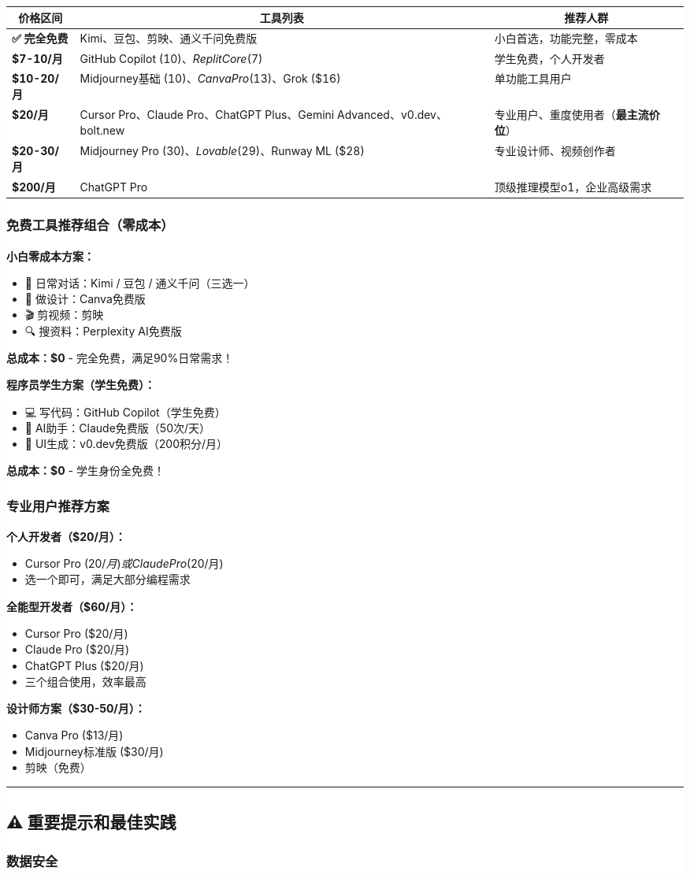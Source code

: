 | 价格区间 | 工具列表 | 推荐人群 |
|---------|---------|---------|
| **✅ 完全免费** | Kimi、豆包、剪映、通义千问免费版 | 小白首选，功能完整，零成本 |
| **$7-10/月** | GitHub Copilot ($10)、Replit Core ($7) | 学生免费，个人开发者 |
| **$10-20/月** | Midjourney基础 ($10)、Canva Pro ($13)、Grok ($16) | 单功能工具用户 |
| **$20/月** | Cursor Pro、Claude Pro、ChatGPT Plus、Gemini Advanced、v0.dev、bolt.new | 专业用户、重度使用者（**最主流价位**） |
| **$20-30/月** | Midjourney Pro ($30)、Lovable ($29)、Runway ML ($28) | 专业设计师、视频创作者 |
| **$200/月** | ChatGPT Pro | 顶级推理模型o1，企业高级需求 |

### 免费工具推荐组合（零成本）

**小白零成本方案：**
- 💬 日常对话：Kimi / 豆包 / 通义千问（三选一）
- 🎨 做设计：Canva免费版
- 🎬 剪视频：剪映
- 🔍 搜资料：Perplexity AI免费版

**总成本：$0** - 完全免费，满足90%日常需求！

**程序员学生方案（学生免费）：**
- 💻 写代码：GitHub Copilot（学生免费）
- 🤖 AI助手：Claude免费版（50次/天）
- 🎨 UI生成：v0.dev免费版（200积分/月）

**总成本：$0** - 学生身份全免费！

### 专业用户推荐方案

**个人开发者（$20/月）：**
- Cursor Pro ($20/月) 或 Claude Pro ($20/月)
- 选一个即可，满足大部分编程需求

**全能型开发者（$60/月）：**
- Cursor Pro ($20/月)
- Claude Pro ($20/月)
- ChatGPT Plus ($20/月)
- 三个组合使用，效率最高

**设计师方案（$30-50/月）：**
- Canva Pro ($13/月)
- Midjourney标准版 ($30/月)
- 剪映（免费）

---

## ⚠️ 重要提示和最佳实践

### 数据安全

